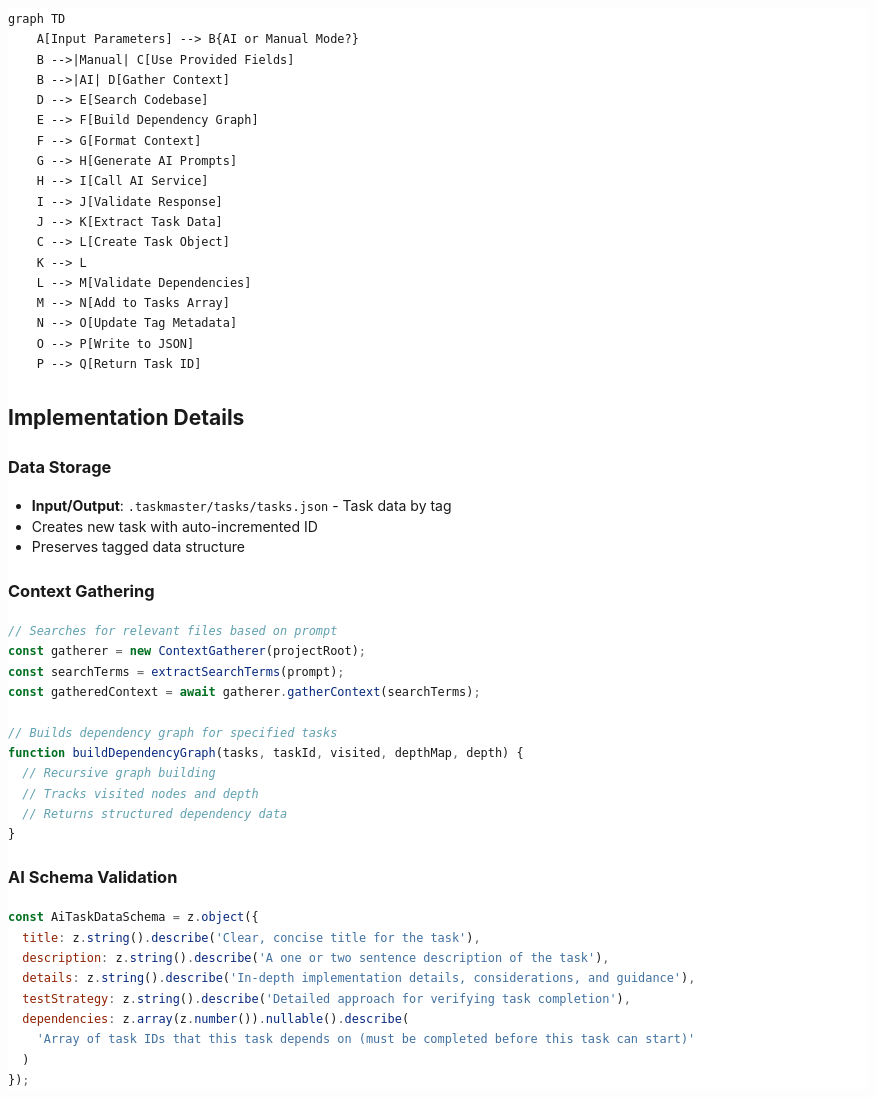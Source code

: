 ```mermaid
graph TD
    A[Input Parameters] --> B{AI or Manual Mode?}
    B -->|Manual| C[Use Provided Fields]
    B -->|AI| D[Gather Context]
    D --> E[Search Codebase]
    E --> F[Build Dependency Graph]
    F --> G[Format Context]
    G --> H[Generate AI Prompts]
    H --> I[Call AI Service]
    I --> J[Validate Response]
    J --> K[Extract Task Data]
    C --> L[Create Task Object]
    K --> L
    L --> M[Validate Dependencies]
    M --> N[Add to Tasks Array]
    N --> O[Update Tag Metadata]
    O --> P[Write to JSON]
    P --> Q[Return Task ID]
```

## Implementation Details

### Data Storage
- **Input/Output**: `.taskmaster/tasks/tasks.json` - Task data by tag
- Creates new task with auto-incremented ID
- Preserves tagged data structure

### Context Gathering
```javascript
// Searches for relevant files based on prompt
const gatherer = new ContextGatherer(projectRoot);
const searchTerms = extractSearchTerms(prompt);
const gatheredContext = await gatherer.gatherContext(searchTerms);

// Builds dependency graph for specified tasks
function buildDependencyGraph(tasks, taskId, visited, depthMap, depth) {
  // Recursive graph building
  // Tracks visited nodes and depth
  // Returns structured dependency data
}
```

### AI Schema Validation
```javascript
const AiTaskDataSchema = z.object({
  title: z.string().describe('Clear, concise title for the task'),
  description: z.string().describe('A one or two sentence description of the task'),
  details: z.string().describe('In-depth implementation details, considerations, and guidance'),
  testStrategy: z.string().describe('Detailed approach for verifying task completion'),
  dependencies: z.array(z.number()).nullable().describe(
    'Array of task IDs that this task depends on (must be completed before this task can start)'
  )
});
```
